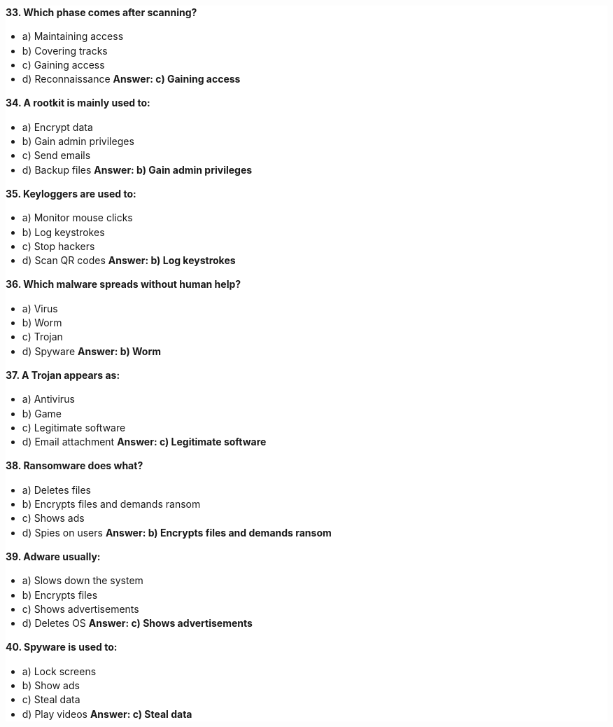 **33. Which phase comes after scanning?**
- a) Maintaining access
- b) Covering tracks
- c) Gaining access
- d) Reconnaissance
**Answer: c) Gaining access**

**34. A rootkit is mainly used to:**
- a) Encrypt data
- b) Gain admin privileges
- c) Send emails
- d) Backup files
**Answer: b) Gain admin privileges**

**35. Keyloggers are used to:**
- a) Monitor mouse clicks
- b) Log keystrokes
- c) Stop hackers
- d) Scan QR codes
**Answer: b) Log keystrokes**


**36. Which malware spreads without human help?**
- a) Virus
- b) Worm
- c) Trojan
- d) Spyware
**Answer: b) Worm**

**37. A Trojan appears as:**
- a) Antivirus
- b) Game
- c) Legitimate software
- d) Email attachment
**Answer: c) Legitimate software**

**38. Ransomware does what?**
- a) Deletes files
- b) Encrypts files and demands ransom
- c) Shows ads
- d) Spies on users
**Answer: b) Encrypts files and demands ransom**

**39. Adware usually:**
- a) Slows down the system
- b) Encrypts files
- c) Shows advertisements
- d) Deletes OS
**Answer: c) Shows advertisements**

**40. Spyware is used to:**
- a) Lock screens
- b) Show ads
- c) Steal data
- d) Play videos
**Answer: c) Steal data**
